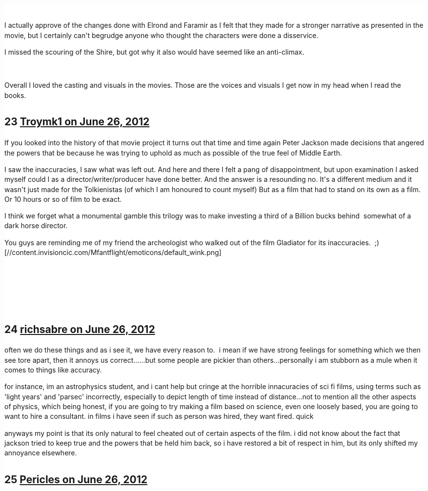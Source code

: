  

I actually approve of the changes done with Elrond and Faramir as I felt that they made for a stronger narrative as presented in the movie, but I certainly can't begrudge anyone who thought the characters were done a disservice. 

I missed the scouring of the Shire, but got why it also would have seemed like an anti-climax.

 

Overall I loved the casting and visuals in the movies. Those are the voices and visuals I get now in my head when I read the books.

## 23 [Troymk1 on June 26, 2012](https://community.fantasyflightgames.com/topic/66475-non-canon-heroes/?do=findComment&comment=650078)

If you looked into the history of that movie project it turns out that time and time again Peter Jackson made decisions that angered the powers that be because he was trying to uphold as much as possible of the true feel of Middle Earth.

I saw the inaccuracies, I saw what was left out. And here and there I felt a pang of disappointment, but upon examination I asked myself could I as a director/writer/producer have done better. And the answer is a resounding no. It's a different medium and it wasn't just made for the Tolkienistas (of which I am honoured to count myself) But as a film that had to stand on its own as a film. Or 10 hours or so of film to be exact. 

I think we forget what a monumental gamble this trilogy was to make investing a third of a Billion bucks behind  somewhat of a dark horse director. 

You guys are reminding me of my friend the archeologist who walked out of the film Gladiator for its inaccuracies.  ;) [//content.invisioncic.com/Mfantflight/emoticons/default_wink.png]

 

 

 

## 24 [richsabre on June 26, 2012](https://community.fantasyflightgames.com/topic/66475-non-canon-heroes/?do=findComment&comment=650118)

often we do these things and as i see it, we have every reason to.  i mean if we have strong feelings for something which we then see tore apart, then it annoys us correct……but some people are pickier than others…personally i am stubborn as a mule when it comes to things like accuracy.

for instance, im an astrophysics student, and i cant help but cringe at the horrible innacuracies of sci fi films, using terms such as 'light years' and 'parsec' incorrectly, especially to depict length of time instead of distance…not to mention all the other aspects of physics, which being honest, if you are going to try making a film based on science, even one loosely based, you are going to want to hire a consultant. in films i have seen if such as person was hired, they want fired. quick

anyways my point is that its only natural to feel cheated out of certain aspects of the film. i did not know about the fact that jackson tried to keep true and the powers that be held him back, so i have restored a bit of respect in him, but its only shifted my annoyance elsewhere.

## 25 [Pericles on June 26, 2012](https://community.fantasyflightgames.com/topic/66475-non-canon-heroes/?do=findComment&comment=650147)
